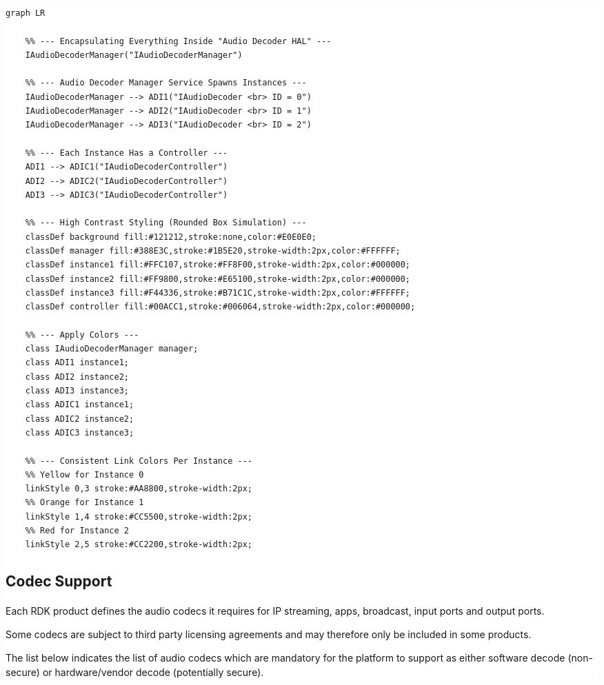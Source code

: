 ```mermaid
graph LR

    %% --- Encapsulating Everything Inside "Audio Decoder HAL" ---
    IAudioDecoderManager("IAudioDecoderManager")

    %% --- Audio Decoder Manager Service Spawns Instances ---
    IAudioDecoderManager --> ADI1("IAudioDecoder <br> ID = 0")
    IAudioDecoderManager --> ADI2("IAudioDecoder <br> ID = 1")
    IAudioDecoderManager --> ADI3("IAudioDecoder <br> ID = 2")

    %% --- Each Instance Has a Controller ---
    ADI1 --> ADIC1("IAudioDecoderController")
    ADI2 --> ADIC2("IAudioDecoderController")
    ADI3 --> ADIC3("IAudioDecoderController")

    %% --- High Contrast Styling (Rounded Box Simulation) ---
    classDef background fill:#121212,stroke:none,color:#E0E0E0;
    classDef manager fill:#388E3C,stroke:#1B5E20,stroke-width:2px,color:#FFFFFF;
    classDef instance1 fill:#FFC107,stroke:#FF8F00,stroke-width:2px,color:#000000;
    classDef instance2 fill:#FF9800,stroke:#E65100,stroke-width:2px,color:#000000;
    classDef instance3 fill:#F44336,stroke:#B71C1C,stroke-width:2px,color:#FFFFFF;
    classDef controller fill:#00ACC1,stroke:#006064,stroke-width:2px,color:#000000;

    %% --- Apply Colors ---
    class IAudioDecoderManager manager;
    class ADI1 instance1;
    class ADI2 instance2;
    class ADI3 instance3;
    class ADIC1 instance1;
    class ADIC2 instance2;
    class ADIC3 instance3;

    %% --- Consistent Link Colors Per Instance ---
    %% Yellow for Instance 0
    linkStyle 0,3 stroke:#AA8800,stroke-width:2px;
    %% Orange for Instance 1
    linkStyle 1,4 stroke:#CC5500,stroke-width:2px;
    %% Red for Instance 2
    linkStyle 2,5 stroke:#CC2200,stroke-width:2px;
```

## Codec Support

Each RDK product defines the audio codecs it requires for IP streaming, apps, broadcast, input ports and output ports.

Some codecs are subject to third party licensing agreements and may therefore only be included in some products.

The list below indicates the list of audio codecs which are mandatory for the platform to support as either software decode (non-secure) or hardware/vendor decode (potentially secure).

